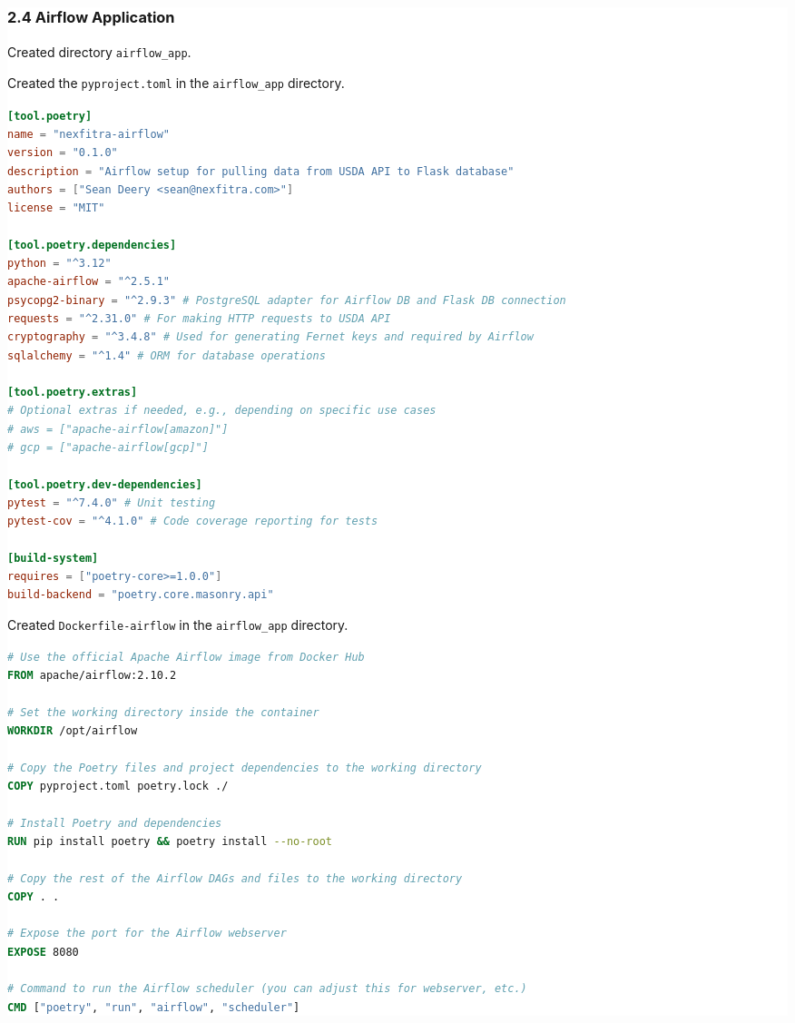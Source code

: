 ### 2.4 Airflow Application
Created directory `airflow_app`.

Created the `pyproject.toml` in the `airflow_app` directory.

```toml
[tool.poetry]
name = "nexfitra-airflow"
version = "0.1.0"
description = "Airflow setup for pulling data from USDA API to Flask database"
authors = ["Sean Deery <sean@nexfitra.com>"]
license = "MIT"

[tool.poetry.dependencies]
python = "^3.12"
apache-airflow = "^2.5.1"
psycopg2-binary = "^2.9.3" # PostgreSQL adapter for Airflow DB and Flask DB connection
requests = "^2.31.0" # For making HTTP requests to USDA API
cryptography = "^3.4.8" # Used for generating Fernet keys and required by Airflow
sqlalchemy = "^1.4" # ORM for database operations

[tool.poetry.extras]
# Optional extras if needed, e.g., depending on specific use cases
# aws = ["apache-airflow[amazon]"]
# gcp = ["apache-airflow[gcp]"]

[tool.poetry.dev-dependencies]
pytest = "^7.4.0" # Unit testing
pytest-cov = "^4.1.0" # Code coverage reporting for tests

[build-system]
requires = ["poetry-core>=1.0.0"]
build-backend = "poetry.core.masonry.api"
```

Created `Dockerfile-airflow` in the `airflow_app` directory.

```Dockerfile
# Use the official Apache Airflow image from Docker Hub
FROM apache/airflow:2.10.2

# Set the working directory inside the container
WORKDIR /opt/airflow

# Copy the Poetry files and project dependencies to the working directory
COPY pyproject.toml poetry.lock ./

# Install Poetry and dependencies
RUN pip install poetry && poetry install --no-root

# Copy the rest of the Airflow DAGs and files to the working directory
COPY . .

# Expose the port for the Airflow webserver
EXPOSE 8080

# Command to run the Airflow scheduler (you can adjust this for webserver, etc.)
CMD ["poetry", "run", "airflow", "scheduler"]
```
